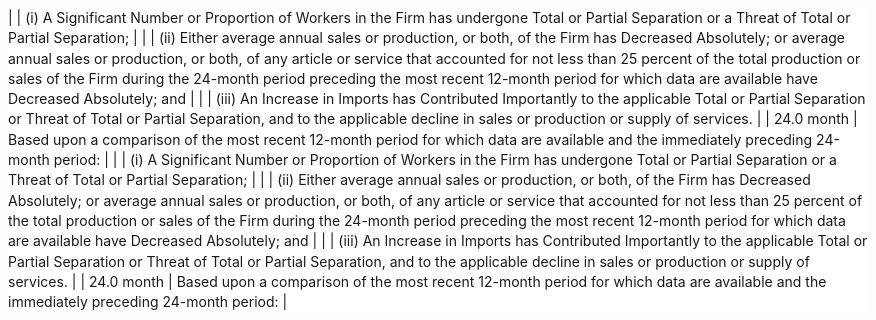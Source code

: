 |            |             (i) A Significant Number or Proportion of Workers in the Firm has undergone Total or Partial Separation or a Threat of Total or Partial Separation;                                                                                                                                                                                                                                                                                                                                                                                                                                                                                                                                                                                              |
|            |             (ii) Either average annual sales or production, or both, of the Firm has Decreased Absolutely; or average annual sales or production, or both, of any article or service that accounted for not less than 25 percent of the total production or sales of the Firm during the 24-month period preceding the most recent 12-month period for which data are available have Decreased Absolutely; and                                                                                                                                                                                                                                                                                                                                               |
|            |             (iii) An Increase in Imports has Contributed Importantly to the applicable Total or Partial Separation or Threat of Total or Partial Separation, and to the applicable decline in sales or production or supply of services.                                                                                                                                                                                                                                                                                                                                                                                                                                                                                                                     |
| 24.0 month | Based upon a comparison of the most recent 12-month period for which data are available and the immediately preceding 24-month period:                                                                                                                                                                                                                                                                                                                                                                                                                                                                                                                                                                                                                       |
|            |             (i) A Significant Number or Proportion of Workers in the Firm has undergone Total or Partial Separation or a Threat of Total or Partial Separation;                                                                                                                                                                                                                                                                                                                                                                                                                                                                                                                                                                                              |
|            |             (ii) Either average annual sales or production, or both, of the Firm has Decreased Absolutely; or average annual sales or production, or both, of any article or service that accounted for not less than 25 percent of the total production or sales of the Firm during the 24-month period preceding the most recent 12-month period for which data are available have Decreased Absolutely; and                                                                                                                                                                                                                                                                                                                                               |
|            |             (iii) An Increase in Imports has Contributed Importantly to the applicable Total or Partial Separation or Threat of Total or Partial Separation, and to the applicable decline in sales or production or supply of services.                                                                                                                                                                                                                                                                                                                                                                                                                                                                                                                     |
| 24.0 month | Based upon a comparison of the most recent 12-month period for which data are available and the immediately preceding 24-month period:                                                                                                                                                                                                                                                                                                                                                                                                                                                                                                                                                                                                                       |